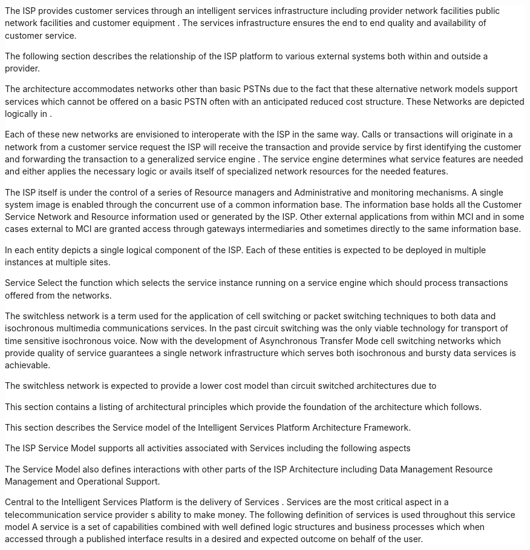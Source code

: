 The ISP provides customer services through an intelligent services infrastructure including provider network facilities public network facilities and customer equipment . The services infrastructure ensures the end to end quality and availability of customer service.

The following section describes the relationship of the ISP platform to various external systems both within and outside a provider.

The architecture accommodates networks other than basic PSTNs due to the fact that these alternative network models support services which cannot be offered on a basic PSTN often with an anticipated reduced cost structure. These Networks are depicted logically in .

Each of these new networks are envisioned to interoperate with the ISP in the same way. Calls or transactions will originate in a network from a customer service request the ISP will receive the transaction and provide service by first identifying the customer and forwarding the transaction to a generalized service engine . The service engine determines what service features are needed and either applies the necessary logic or avails itself of specialized network resources for the needed features.

The ISP itself is under the control of a series of Resource managers and Administrative and monitoring mechanisms. A single system image is enabled through the concurrent use of a common information base. The information base holds all the Customer Service Network and Resource information used or generated by the ISP. Other external applications from within MCI and in some cases external to MCI are granted access through gateways intermediaries and sometimes directly to the same information base.

In each entity depicts a single logical component of the ISP. Each of these entities is expected to be deployed in multiple instances at multiple sites.

Service Select the function which selects the service instance running on a service engine which should process transactions offered from the networks.

The switchless network is a term used for the application of cell switching or packet switching techniques to both data and isochronous multimedia communications services. In the past circuit switching was the only viable technology for transport of time sensitive isochronous voice. Now with the development of Asynchronous Transfer Mode cell switching networks which provide quality of service guarantees a single network infrastructure which serves both isochronous and bursty data services is achievable.

The switchless network is expected to provide a lower cost model than circuit switched architectures due to 

This section contains a listing of architectural principles which provide the foundation of the architecture which follows.

This section describes the Service model of the Intelligent Services Platform Architecture Framework.

The ISP Service Model supports all activities associated with Services including the following aspects 

The Service Model also defines interactions with other parts of the ISP Architecture including Data Management Resource Management and Operational Support.

Central to the Intelligent Services Platform is the delivery of Services . Services are the most critical aspect in a telecommunication service provider s ability to make money. The following definition of services is used throughout this service model A service is a set of capabilities combined with well defined logic structures and business processes which when accessed through a published interface results in a desired and expected outcome on behalf of the user.
